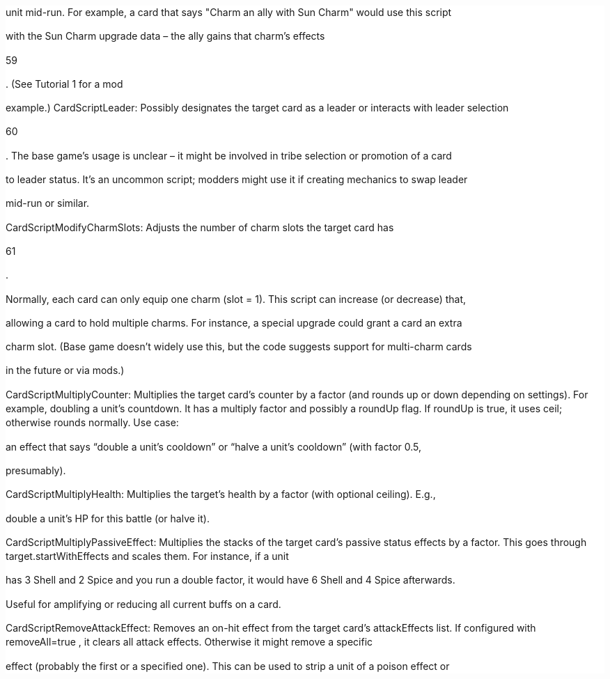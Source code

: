 unit mid-run. For example, a card that says "Charm an ally with Sun Charm" would use this script

with the Sun Charm upgrade data – the ally gains that charm’s effects

59

. (See Tutorial 1 for a mod

example.)
CardScriptLeader: Possibly designates the target card as a leader or interacts with leader selection

60

. The base game’s usage is unclear – it might be involved in tribe selection or promotion of a card

to leader status. It’s an uncommon script; modders might use it if creating mechanics to swap leader

mid-run or similar.

CardScriptModifyCharmSlots: Adjusts the number of charm slots the target card has

61

.

Normally, each card can only equip one charm (slot = 1). This script can increase (or decrease) that,

allowing a card to hold multiple charms. For instance, a special upgrade could grant a card an extra

charm slot. (Base game doesn’t widely use this, but the code suggests support for multi-charm cards

in the future or via mods.)

CardScriptMultiplyCounter: Multiplies the target card’s counter by a factor (and rounds up or down depending on settings). For example, doubling a unit’s countdown. It has a multiply factor and possibly a roundUp flag. If roundUp is true, it uses ceil; otherwise rounds normally. Use case:

an effect that says “double a unit’s cooldown” or “halve a unit’s cooldown” (with factor 0.5,

presumably).

CardScriptMultiplyHealth: Multiplies the target’s health by a factor (with optional ceiling). E.g.,

double a unit’s HP for this battle (or halve it).

CardScriptMultiplyPassiveEffect: Multiplies the stacks of the target card’s passive status effects by a factor. This goes through target.startWithEffects and scales them. For instance, if a unit

has 3 Shell and 2 Spice and you run a double factor, it would have 6 Shell and 4 Spice afterwards.

Useful for amplifying or reducing all current buffs on a card.

CardScriptRemoveAttackEffect: Removes an on-hit effect from the target card’s attackEffects list. If configured with removeAll=true , it clears all attack effects. Otherwise it might remove a specific

effect (probably the first or a specified one). This can be used to strip a unit of a poison effect or

